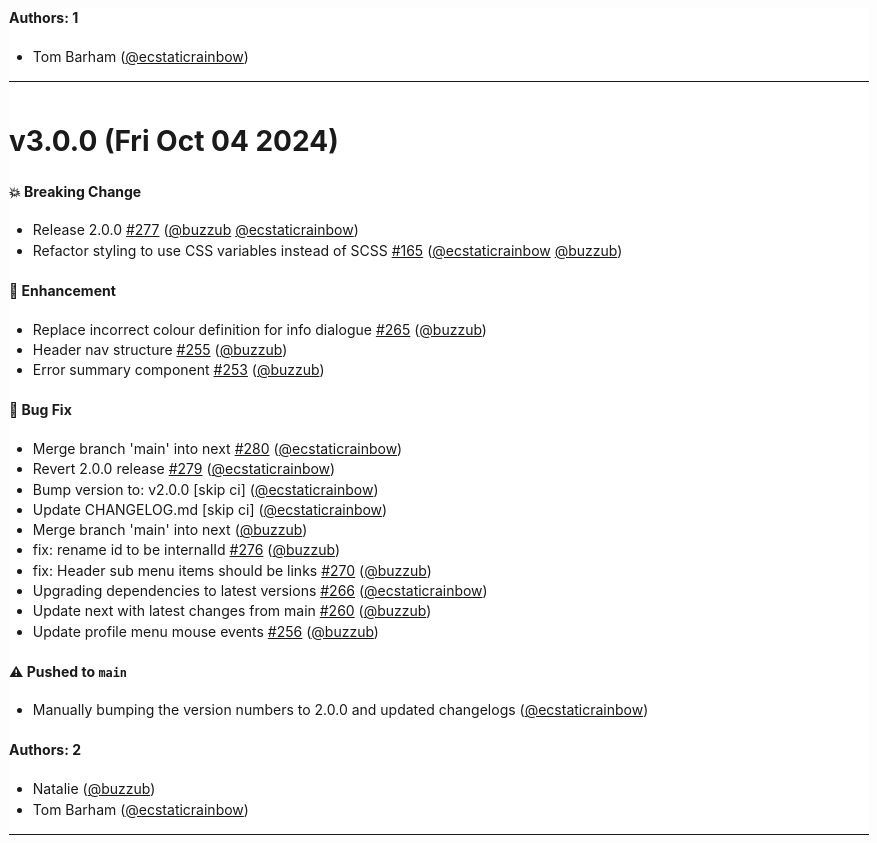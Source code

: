 #### Authors: 1

- Tom Barham ([@ecstaticrainbow](https://github.com/ecstaticrainbow))

---

# v3.0.0 (Fri Oct 04 2024)

#### 💥 Breaking Change

- Release 2.0.0 [#277](https://github.com/UKHO/admiralty-design-system/pull/277) ([@buzzub](https://github.com/buzzub) [@ecstaticrainbow](https://github.com/ecstaticrainbow))
- Refactor styling to use CSS variables instead of SCSS [#165](https://github.com/UKHO/admiralty-design-system/pull/165) ([@ecstaticrainbow](https://github.com/ecstaticrainbow) [@buzzub](https://github.com/buzzub))

#### 🚀 Enhancement

- Replace incorrect colour definition for info dialogue [#265](https://github.com/UKHO/admiralty-design-system/pull/265) ([@buzzub](https://github.com/buzzub))
- Header nav structure [#255](https://github.com/UKHO/admiralty-design-system/pull/255) ([@buzzub](https://github.com/buzzub))
- Error summary component [#253](https://github.com/UKHO/admiralty-design-system/pull/253) ([@buzzub](https://github.com/buzzub))

#### 🐛 Bug Fix

- Merge branch 'main' into next [#280](https://github.com/UKHO/admiralty-design-system/pull/280) ([@ecstaticrainbow](https://github.com/ecstaticrainbow))
- Revert 2.0.0 release [#279](https://github.com/UKHO/admiralty-design-system/pull/279) ([@ecstaticrainbow](https://github.com/ecstaticrainbow))
- Bump version to: v2.0.0 \[skip ci\] ([@ecstaticrainbow](https://github.com/ecstaticrainbow))
- Update CHANGELOG.md \[skip ci\] ([@ecstaticrainbow](https://github.com/ecstaticrainbow))
- Merge branch 'main' into next ([@buzzub](https://github.com/buzzub))
- fix: rename id to be internalId [#276](https://github.com/UKHO/admiralty-design-system/pull/276) ([@buzzub](https://github.com/buzzub))
- fix: Header sub menu items should be links [#270](https://github.com/UKHO/admiralty-design-system/pull/270) ([@buzzub](https://github.com/buzzub))
- Upgrading dependencies to latest versions [#266](https://github.com/UKHO/admiralty-design-system/pull/266) ([@ecstaticrainbow](https://github.com/ecstaticrainbow))
- Update next with latest changes from main [#260](https://github.com/UKHO/admiralty-design-system/pull/260) ([@buzzub](https://github.com/buzzub))
- Update profile menu mouse events [#256](https://github.com/UKHO/admiralty-design-system/pull/256) ([@buzzub](https://github.com/buzzub))

#### ⚠️ Pushed to `main`

- Manually bumping the version numbers to 2.0.0 and updated changelogs ([@ecstaticrainbow](https://github.com/ecstaticrainbow))

#### Authors: 2

- Natalie ([@buzzub](https://github.com/buzzub))
- Tom Barham ([@ecstaticrainbow](https://github.com/ecstaticrainbow))

---